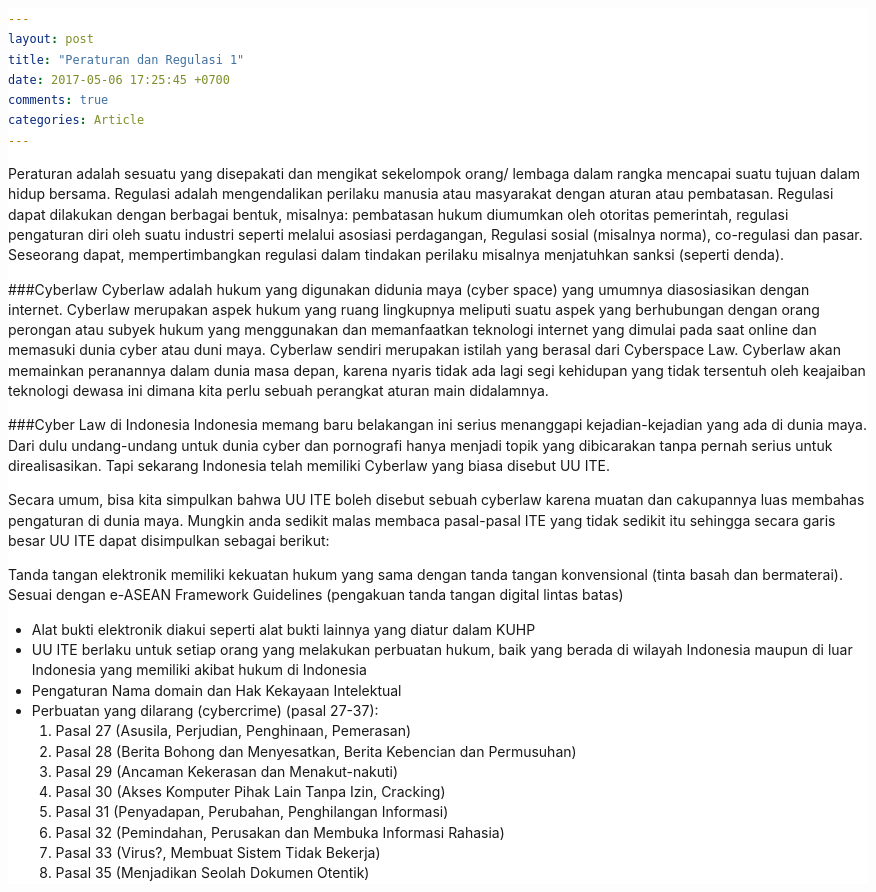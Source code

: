 ```yaml
---
layout: post
title: "Peraturan dan Regulasi 1"
date: 2017-05-06 17:25:45 +0700
comments: true
categories: Article
---
```


Peraturan adalah sesuatu yang disepakati dan mengikat sekelompok orang/ lembaga dalam rangka mencapai suatu tujuan dalam hidup bersama. Regulasi adalah mengendalikan perilaku manusia atau masyarakat dengan aturan atau pembatasan. Regulasi dapat dilakukan dengan berbagai bentuk, misalnya: pembatasan hukum diumumkan oleh otoritas pemerintah, regulasi pengaturan diri oleh suatu industri seperti melalui asosiasi perdagangan, Regulasi sosial (misalnya norma), co-regulasi dan pasar. Seseorang dapat, mempertimbangkan regulasi dalam tindakan perilaku misalnya menjatuhkan sanksi (seperti denda).



###Cyberlaw
Cyberlaw adalah hukum yang digunakan didunia maya (cyber space) yang umumnya diasosiasikan dengan internet. Cyberlaw merupakan aspek hukum yang ruang lingkupnya meliputi suatu aspek yang berhubungan dengan orang perongan atau subyek hukum yang menggunakan dan memanfaatkan teknologi internet yang dimulai pada saat online dan memasuki dunia cyber atau duni maya. Cyberlaw sendiri merupakan istilah yang berasal dari Cyberspace Law. Cyberlaw akan memainkan peranannya dalam dunia masa depan, karena nyaris tidak ada lagi segi kehidupan yang tidak tersentuh oleh keajaiban teknologi dewasa ini dimana kita perlu sebuah perangkat aturan main didalamnya.

###Cyber Law di Indonesia
Indonesia memang baru belakangan ini serius menanggapi kejadian-kejadian yang ada di dunia maya. Dari dulu undang-undang untuk dunia cyber dan pornografi hanya menjadi topik yang dibicarakan tanpa pernah serius untuk direalisasikan. Tapi sekarang Indonesia telah memiliki Cyberlaw yang biasa disebut UU ITE.

Secara umum, bisa kita simpulkan bahwa UU ITE boleh disebut sebuah cyberlaw karena muatan dan cakupannya luas membahas pengaturan di dunia maya. Mungkin anda sedikit malas membaca pasal-pasal ITE yang tidak sedikit itu sehingga secara garis besar UU ITE dapat disimpulkan sebagai berikut:

Tanda tangan elektronik memiliki kekuatan hukum yang sama dengan tanda tangan konvensional (tinta basah dan bermaterai). Sesuai dengan e-ASEAN Framework Guidelines (pengakuan tanda tangan digital lintas batas)

* Alat bukti elektronik diakui seperti alat bukti lainnya yang diatur dalam KUHP
* UU ITE berlaku untuk setiap orang yang melakukan perbuatan hukum, baik yang berada di wilayah Indonesia maupun di luar Indonesia yang memiliki akibat hukum di Indonesia
* Pengaturan Nama domain dan Hak Kekayaan Intelektual
* Perbuatan yang dilarang (cybercrime) (pasal 27-37):
	1. Pasal 27 (Asusila, Perjudian, Penghinaan, Pemerasan)
	2. Pasal 28 (Berita Bohong dan Menyesatkan, Berita Kebencian dan Permusuhan)
	3. Pasal 29 (Ancaman Kekerasan dan Menakut-nakuti)
	4. Pasal 30 (Akses Komputer Pihak Lain Tanpa Izin, Cracking)
	5. Pasal 31 (Penyadapan, Perubahan, Penghilangan Informasi)
	6. Pasal 32 (Pemindahan, Perusakan dan Membuka Informasi Rahasia)
	7. Pasal 33 (Virus?, Membuat Sistem Tidak Bekerja)
	8. Pasal 35 (Menjadikan Seolah Dokumen Otentik)
